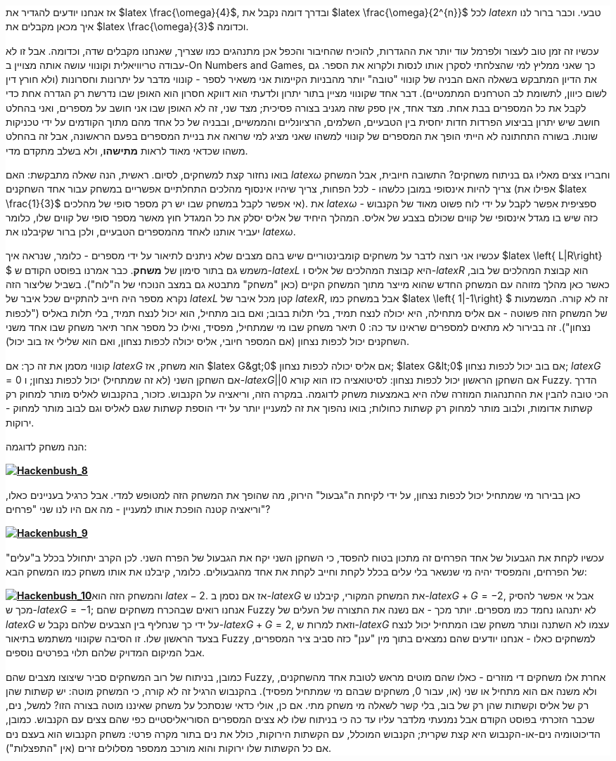 אז אנחנו יודעים להגדיר את $latex \frac{\omega}{4}$, ובדרך דומה נקבל את $latex \frac{\omega}{2^{n}}$ לכל $latex n$ טבעי. וכבר ברור לנו איך מכאן מקבלים את $latex \frac{\omega}{3}$ וכדומה.

עכשיו זה זמן טוב לעצור ולפרמל עוד יותר את ההגדרות, להוכיח שהחיבור והכפל אכן מתנהגים כמו שצריך, שאנחנו מקבלים שדה, וכדומה. אבל זו לא עבודה טריוויאלית וקונווי עושה אותה מצויין ב-On Numbers and Games, כך שאני ממליץ למי שהצלחתי לסקרן אותו לנסות ולקרוא את הספר. גם את הדיון המתבקש בשאלה האם הבניה של קונווי "טובה" יותר מהבניות הקיימות אני משאיר לספר - קונווי מדבר על יתרונות וחסרונות (ולא חורץ דין לשום כיוון, לתשומת לב הטרחנים המתמטיים). דבר אחד שקונווי מציין בתור יתרון ולדעתי הוא דווקא חסרון הוא האופן שבו נדרשת רק הגדרה אחת כדי לקבל את כל המספרים בבת אחת. מצד אחד, אין ספק שזה מגניב בצורה פסיכית; מצד שני, זה לא האופן שבו אני חושב על מספרים, ואני בהחלט חושב שיש יתרון בביצוע הפרדות חדות יחסית בין הטבעיים, השלמים, הרציונליים והממשיים, ובבניה של כל אחד מהם מתוך הקודמים על ידי טכניקות שונות. בשורה התחתונה לא הייתי הופך את המספרים של קונווי למשהו שאני מציג למי שרואה את בניית המספרים בפעם הראשונה, אבל זה בהחלט משהו שכדאי מאוד לראות <strong>מתישהו</strong>, ולא בשלב מתקדם מדי.

בואו נחזור קצת למשחקים, לסיום. ראשית, הנה שאלה מתבקשת: האם $latex \omega$ וחבריו צצים מאליו גם בניתוח משחקים? התשובה חיובית, אבל המשחק צריך להיות אינסופי במובן כלשהו - לכל הפחות, צריך שיהיו אינסוף מהלכים התחלתיים אפשריים במשחק עבור אחד השחקנים (אפילו את $latex \frac{1}{3}$ אי אפשר לקבל במשחק שבו יש רק מספר סופי של מהלכים). את $latex \omega$ ספציפית אפשר לקבל על ידי לוח פשוט מאוד של הקנבוש - כזה שיש בו מגדל אינסופי של קווים שכולם בצבע של אליס. המהלך היחיד של אליס יסלק את כל המגדל חוץ מאשר מספר סופי של קווים שלו, כלומר יעביר אותנו לאחד מהמספרים הטבעיים, ולכן ברור שקיבלנו את $latex \omega$.

עכשיו אני רוצה לדבר על משחקים קומבינטוריים שיש בהם מצבים שלא ניתנים לתיאור על ידי מספרים - כלומר, שנראה איך $latex \left\{ L|R\right\} $ משמש גם בתור סימון של <strong>משחק</strong>. כבר אמרנו בפוסט הקודם ש-$latex L$ היא קבוצת המהלכים של אליס ו-$latex R$ הוא קבוצת המהלכים של בוב, כאשר כאן מהלך מזוהה עם המשחק החדש שהוא מייצר מתוך המשחק הקיים (כאן "משחק" מתבטא גם במצב הנוכחי של ה"לוח"). בשביל שליצור הזה נקרא מספר היה חייב להתקיים שכל איבר של $latex L$ קטן מכל איבר של $latex R$, אבל במשחק כמו $latex \left\{ 1|-1\right\} $ זה לא קורה. המשמעות של המשחק הזה פשוטה - אם אליס מתחילה, היא יכולה לנצח תמיד, בלי תלות בבוב; ואם בוב מתחיל, הוא יכול לנצח תמיד, בלי תלות באליס ("לכפות נצחון"). זה בבירור לא מתאים למספרים שראינו עד כה: 0 תיאר משחק שבו מי שמתחיל, מפסיד, ואילו כל מספר אחר תיאר משחק שבו אחד משני השחקנים יכול לכפות נצחון (אם המספר חיובי, אליס יכולה לכפות נצחון, ואם הוא שלילי אז בוב יכול).

קונווי מסמן את זה כך: אם $latex G$ הוא משחק, אז $latex G&gt;0$ אם אליס יכולה לכפות נצחון; $latex G&lt;0$ אם בוב יכול לכפות נצחון; $latex G=0$ אם השחקן השני (לא זה שמתחיל) יכול לכפות נצחון; ו-$latex G||0$ אם השחקן הראשון יכול לכפות נצחון: לסיטואציה כזו הוא קורא Fuzzy. הדרך הכי טובה להבין את ההתנהגות המוזרה שלה היא באמצעות משחק לדוגמה. במקרה הזה, וריאציה על הקנבוש. כזכור, בהקנבוש לאליס מותר למחוק רק קשתות אדומות, ולבוב מותר למחוק רק קשתות כחולות; בואו נהפוך את זה למעניין יותר על ידי הוספת קשתות שגם לאליס וגם לבוב מותר למחוק - ירוקות.

הנה משחק לדוגמה:

<strong><a href="http://www.gadial.net/wp-content/uploads/2015/06/Hackenbush_8.png"><img class="aligncenter size-full wp-image-3269" alt="Hackenbush_8" src="http://www.gadial.net/wp-content/uploads/2015/06/Hackenbush_8.png" width="444" height="195" /></a></strong>

כאן בבירור מי שמתחיל יכול לכפות נצחון, על ידי לקיחת ה"גבעול" הירוק, מה שהופך את המשחק הזה למטופש למדי. אבל כרגיל בעניינים כאלו, וריאציה קטנה הופכת אותו למעניין - מה אם היו לנו שני "פרחים"?

<strong><a href="http://www.gadial.net/wp-content/uploads/2015/06/Hackenbush_9.png"><img class="aligncenter size-full wp-image-3270" alt="Hackenbush_9" src="http://www.gadial.net/wp-content/uploads/2015/06/Hackenbush_9.png" width="444" height="195" /></a></strong>

עכשיו לקחת את הגבעול של אחד הפרחים זה מתכון בטוח להפסד, כי השחקן השני יקח את הגבעול של הפרח השני. לכן הקרב יתחולל בכלל ב"עלים" של הפרחים, והמפסיד יהיה מי שנשאר בלי עלים בכלל לקחת וחייב לקחת את אחד מהגבעולים. כלומר, קיבלנו את אותו משחק כמו המשחק הבא:

<strong><a href="http://www.gadial.net/wp-content/uploads/2015/06/Hackenbush_10.png"><img class="aligncenter size-full wp-image-3271" alt="Hackenbush_10" src="http://www.gadial.net/wp-content/uploads/2015/06/Hackenbush_10.png" width="444" height="85" /></a></strong>והמשחק הזה הוא $latex -2$. אז אם נסמן ב-$latex G$ את המשחק המקורי, קיבלנו ש-$latex G+G=-2$, אבל אי אפשר להסיק מכך ש-$latex G=-1$; אנחנו רואים שבהכרח משחקים שהם Fuzzy לא יתנהגו נחמד כמו מספרים. יותר מכך - אם נשנה את התצורה של העלים של $latex G$ על ידי כך שנחליף בין הצבעים שלהם נקבל ש-$latex G+G=2$, וזאת למרות ש-$latex G$ עצמו לא השתנה ונותר משחק שבו המתחיל יכול לנצח בצעד הראשון שלו. זו הסיבה שקונווי משתמש בתיאור Fuzzy למשחקים כאלו - אנחנו יודעים שהם נמצאים בתוך מין "ענן" כזה סביב ציר המספרים, אבל המיקום המדויק שלהם תלוי בפרטים נוספים.

כמובן, בניתוח של רוב המשחקים סביר שיצוצו מצבים שהם Fuzzy, אחרת אלו משחקים די מוזרים - כאלו שהם מוטים מראש לטובת אחד מהשחקנים, ולא משנה אם הוא מתחיל או שני (או, עבור 0, משחקים שבהם מי שמתחיל מפסיד). בהקנבוש הרגיל זה לא קורה, כי המשחק מוטה: יש קשתות שהן רק של אליס וקשתות שהן רק של בוב, בלי קשר לשאלה מי משחק מתי. אם כן, אולי כדאי שנסתכל על משחק שאיננו מוטה בצורה הזו? למשל, נים, שכבר הזכרתי בפוסט הקודם אבל נמנעתי מלדבר עליו עד כה כי בניתוח שלו לא צצים המספרים הסוריאליסטיים כפי שהם צצים עם הקנבוש. כמובן, הדיכוטומיה נים-או-הקנבוש היא קצת שקרית; הקנבוש המוכלל, עם הקשתות הירוקות, כולל את נים בתור מקרה פרטי: משחק הקנבוש הוא בעצם נים אם כל הקשתות שלו ירוקות והוא מורכב ממספר מסלולים זרים (אין "התפצלות").
